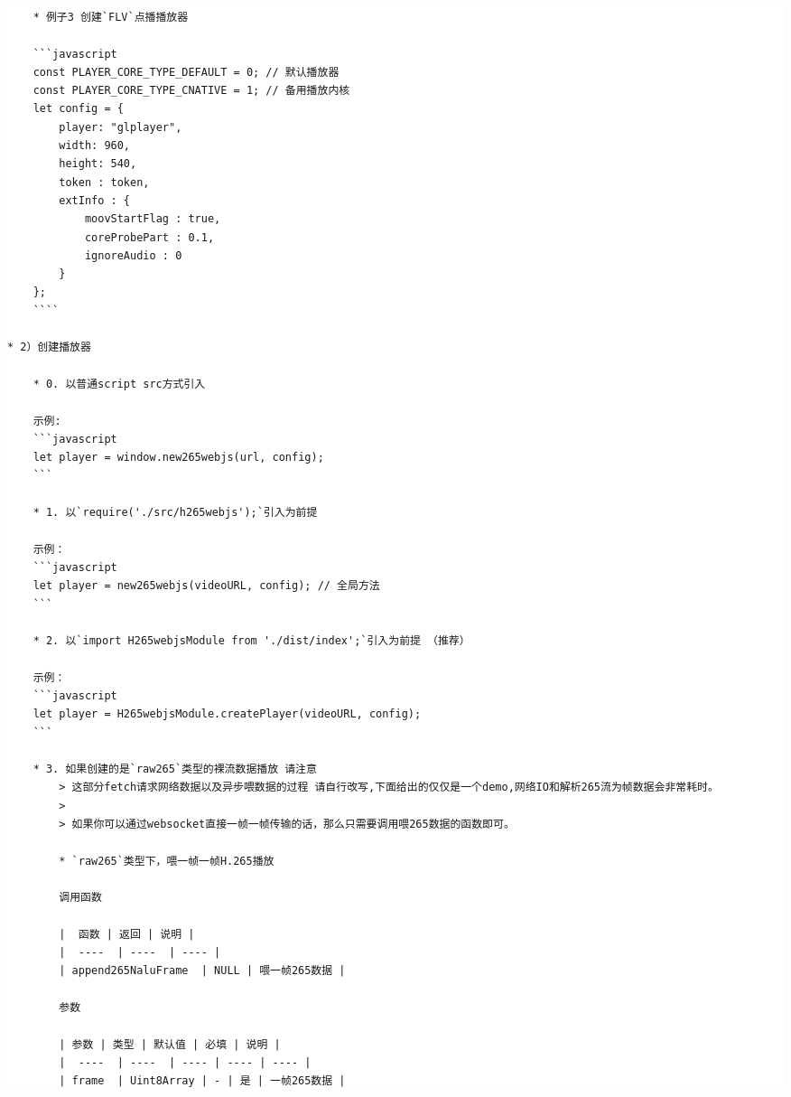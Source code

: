 		* 例子3 创建`FLV`点播播放器

		```javascript
		const PLAYER_CORE_TYPE_DEFAULT = 0; // 默认播放器
        const PLAYER_CORE_TYPE_CNATIVE = 1; // 备用播放内核
		let config = {
            player: "glplayer",
            width: 960,
            height: 540,
            token : token,
            extInfo : {
                moovStartFlag : true,
                coreProbePart : 0.1,
                ignoreAudio : 0
            }
        };
		````

	* 2）创建播放器

		* 0. 以普通script src方式引入

		示例:
		```javascript
		let player = window.new265webjs(url, config);
		```

		* 1. 以`require('./src/h265webjs');`引入为前提

		示例：
		```javascript
		let player = new265webjs(videoURL, config); // 全局方法
		```

		* 2. 以`import H265webjsModule from './dist/index';`引入为前提 （推荐）

		示例：
		```javascript
		let player = H265webjsModule.createPlayer(videoURL, config);
		```

		* 3. 如果创建的是`raw265`类型的裸流数据播放 请注意
			> 这部分fetch请求网络数据以及异步喂数据的过程 请自行改写,下面给出的仅仅是一个demo,网络IO和解析265流为帧数据会非常耗时。
			>   
			> 如果你可以通过websocket直接一帧一帧传输的话，那么只需要调用喂265数据的函数即可。

			* `raw265`类型下，喂一帧一帧H.265播放

			调用函数

			|  函数 | 返回 | 说明 | 
			|  ----  | ----  | ---- |
			| append265NaluFrame  | NULL | 喂一帧265数据 |

			参数

			| 参数 | 类型 | 默认值 | 必填 | 说明 | 
			|  ----  | ----  | ---- | ---- | ---- |
			| frame  | Uint8Array | - | 是 | 一帧265数据 |
